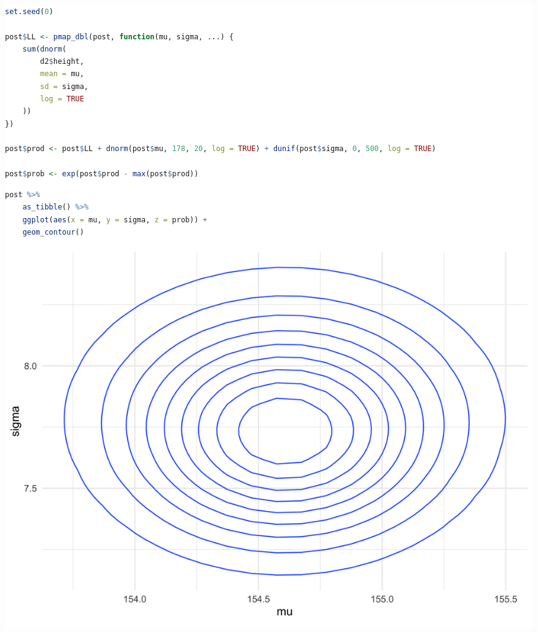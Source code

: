 ``` r
set.seed(0)

post$LL <- pmap_dbl(post, function(mu, sigma, ...) {
    sum(dnorm(
        d2$height,
        mean = mu,
        sd = sigma,
        log = TRUE
    ))
})

post$prod <- post$LL + dnorm(post$mu, 178, 20, log = TRUE) + dunif(post$sigma, 0, 500, log = TRUE)

post$prob <- exp(post$prod - max(post$prod))
```

``` r
post %>% 
    as_tibble() %>%
    ggplot(aes(x = mu, y = sigma, z = prob)) +
    geom_contour()
```

![](assets/ch4_linear-models_files/figure-gfm/unnamed-chunk-13-1.png)
